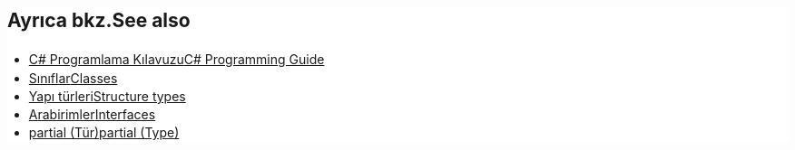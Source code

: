 ## <a name="see-also"></a><span data-ttu-id="cd6fb-196">Ayrıca bkz.</span><span class="sxs-lookup"><span data-stu-id="cd6fb-196">See also</span></span>

- [<span data-ttu-id="cd6fb-197">C# Programlama Kılavuzu</span><span class="sxs-lookup"><span data-stu-id="cd6fb-197">C# Programming Guide</span></span>](../index.md)
- [<span data-ttu-id="cd6fb-198">Sınıflar</span><span class="sxs-lookup"><span data-stu-id="cd6fb-198">Classes</span></span>](./classes.md)
- [<span data-ttu-id="cd6fb-199">Yapı türleri</span><span class="sxs-lookup"><span data-stu-id="cd6fb-199">Structure types</span></span>](../../language-reference/builtin-types/struct.md)
- [<span data-ttu-id="cd6fb-200">Arabirimler</span><span class="sxs-lookup"><span data-stu-id="cd6fb-200">Interfaces</span></span>](../interfaces/index.md)
- [<span data-ttu-id="cd6fb-201">partial (Tür)</span><span class="sxs-lookup"><span data-stu-id="cd6fb-201">partial (Type)</span></span>](../../language-reference/keywords/partial-type.md)

